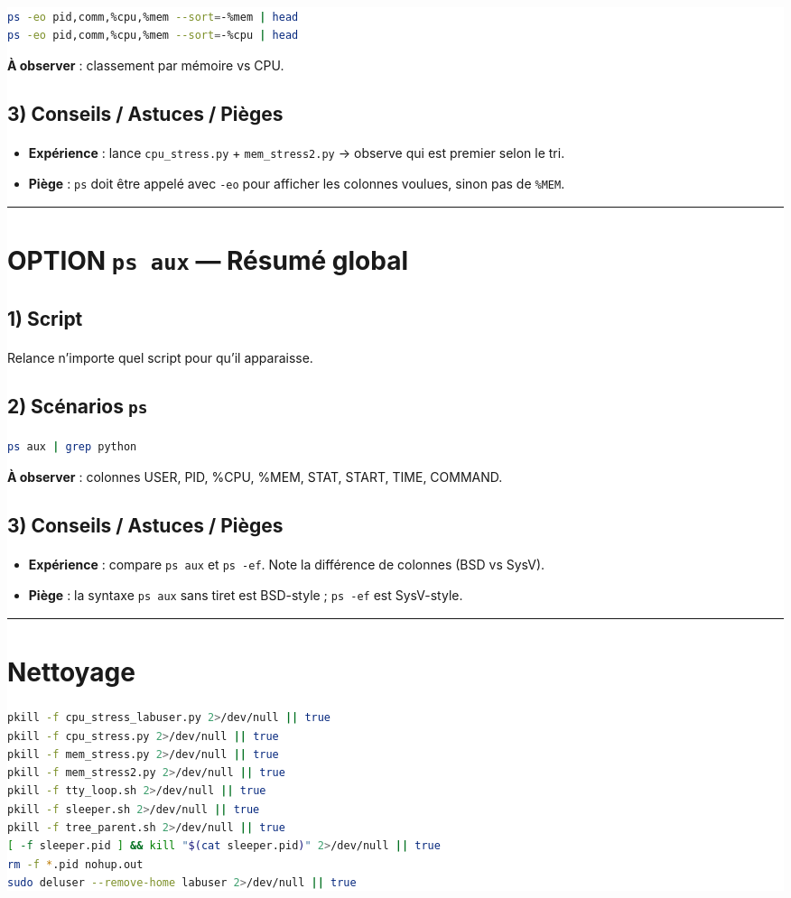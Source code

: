 ```bash
ps -eo pid,comm,%cpu,%mem --sort=-%mem | head
ps -eo pid,comm,%cpu,%mem --sort=-%cpu | head
```

**À observer** : classement par mémoire vs CPU.

## 3) Conseils / Astuces / Pièges

- **Expérience** : lance `cpu_stress.py` + `mem_stress2.py` → observe qui est premier selon le tri.

- **Piège** : `ps` doit être appelé avec `-eo` pour afficher les colonnes voulues, sinon pas de `%MEM`.

---

# OPTION `ps aux` — Résumé global

## 1) Script

Relance n’importe quel script pour qu’il apparaisse.

## 2) Scénarios `ps`

```bash
ps aux | grep python
```

**À observer** : colonnes USER, PID, %CPU, %MEM, STAT, START, TIME, COMMAND.

## 3) Conseils / Astuces / Pièges

- **Expérience** : compare `ps aux` et `ps -ef`. Note la différence de colonnes (BSD vs SysV).

- **Piège** : la syntaxe `ps aux` sans tiret est BSD-style ; `ps -ef` est SysV-style.

---

# Nettoyage

```bash
pkill -f cpu_stress_labuser.py 2>/dev/null || true
pkill -f cpu_stress.py 2>/dev/null || true
pkill -f mem_stress.py 2>/dev/null || true
pkill -f mem_stress2.py 2>/dev/null || true
pkill -f tty_loop.sh 2>/dev/null || true
pkill -f sleeper.sh 2>/dev/null || true
pkill -f tree_parent.sh 2>/dev/null || true
[ -f sleeper.pid ] && kill "$(cat sleeper.pid)" 2>/dev/null || true
rm -f *.pid nohup.out
sudo deluser --remove-home labuser 2>/dev/null || true
```


